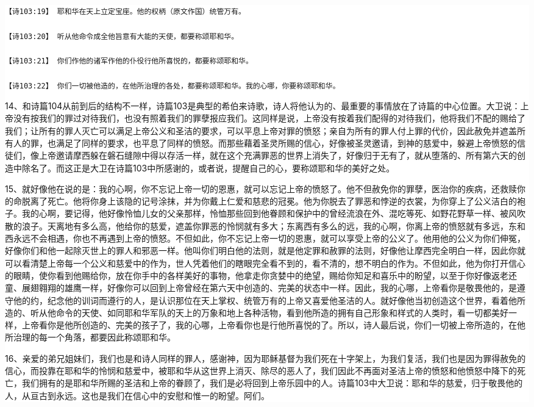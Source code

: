 	【诗103:19】 耶和华在天上立定宝座。他的权柄（原文作国）统管万有。
	
	【诗103:20】 听从他命令成全他旨意有大能的天使，都要称颂耶和华。
	
	【诗103:21】 你们作他的诸军作他的仆役行他所喜悦的，都要称颂耶和华。
	
	【诗103:22】 你们一切被他造的，在他所治理的各处，都要称颂耶和华。我的心哪，你要称颂耶和华。

14、和诗篇104从前到后的结构不一样，诗篇103是典型的希伯来诗歌，诗人将他认为的、最重要的事情放在了诗篇的中心位置。大卫说：上帝没有按我们的罪过对待我们，也没有照着我们的罪孽报应我们。这同样是说，上帝没有按着我们配得的对待我们，他将我们不配的赐给了我们；让所有的罪人灭亡可以满足上帝公义和圣洁的要求，可以平息上帝对罪的愤怒；亲自为所有的罪人付上罪的代价，因此赦免并遮盖所有人的罪，也满足了同样的要求，也平息了同样的愤怒。而那些藉着圣灵所赐的信心，好像被圣灵邀请，到神的慈爱中，躲避上帝愤怒的信徒们，像上帝邀请摩西躲在磐石缝隙中得以存活一样，就在这个充满罪恶的世界上消失了，好像归于无有了，就从堕落的、所有第六天的创造中除名了。而这正是大卫在诗篇103中所感谢的，或者说，提醒自己的心，要称颂耶和华的美好之处。

15、就好像他在说的是：我的心啊，你不忘记上帝一切的恩惠，就可以忘记上帝的愤怒了。他不但赦免你的罪孽，医治你的疾病，还救赎你的命脱离了死亡。他将你身上该隐的记号涂抹，并为你戴上仁爱和慈悲的冠冕。他为你脱去了罪恶和悖逆的衣裳，为你穿上了公义洁白的袍子。我的心啊，要记得，他好像怜恤儿女的父亲那样，怜恤那些回到他眷顾和保护中的曾经流浪在外、混吃等死、如野花野草一样、被风吹散的浪子。天离地有多么高，他给你的慈爱，遮盖你罪恶的怜悯就有多大；东离西有多么的远，我的心啊，你离上帝的愤怒就有多远，东和西永远不会相遇，你也不再遇到上帝的愤怒。不但如此，你不忘记上帝一切的恩惠，就可以享受上帝的公义了。他用他的公义为你们伸冤，好像你们和他一起除灭世上的罪人和邪恶一样。他叫你们明白他的法则，就是他定罪和赦罪的法则，好像他让摩西完全明白一样，因此你就可以看清楚上帝每一个公义和慈爱中的作为，世人凭着他们的瞎眼完全看不到的，看不清的，想不明白的作为。不但如此，他为你打开信心的眼睛，使你看到他赐给你，放在你手中的各样美好的事物，他拿走你贪婪中的绝望，赐给你知足和喜乐中的盼望，以至于你好像返老还童、展翅翱翔的雄鹰一样，好像你可以回到上帝曾经在第六天中创造的、完美的状态中一样。因此，我的心哪，上帝看你是敬畏他的，是遵守他的约，纪念他的训词而遵行的人，是认识那位在天上掌权、统管万有的上帝又喜爱他圣洁的人。就好像他当初创造这个世界，看着他所造的、听从他命令的天使、如同耶和华军队的天上的万象和地上各种活物，看到他所造的拥有自己形象和样式的人类时，看一切都美好一样，上帝看你是他所创造的、完美的孩子了，我的心哪，上帝看你也是行他所喜悦的了。所以，诗人最后说，你们一切被上帝所造的，在他所治理的每一个角落，都要因此称颂耶和华。

16、亲爱的弟兄姐妹们，我们也是和诗人同样的罪人，感谢神，因为耶稣基督为我们死在十字架上，为我们复活，我们也是因为罪得赦免的信心，而投靠在耶和华的怜悯和慈爱中，被耶和华从这世界上消灭、除尽的恶人了，我们因此不再面对圣洁上帝的愤怒和他愤怒中降下的死亡，我们拥有的是耶和华所赐的圣洁和上帝的眷顾了，我们是必将回到上帝乐园中的人。诗篇103中大卫说：耶和华的慈爱，归于敬畏他的人，从亘古到永远。这也是我们在信心中的安慰和惟一的盼望。阿们。